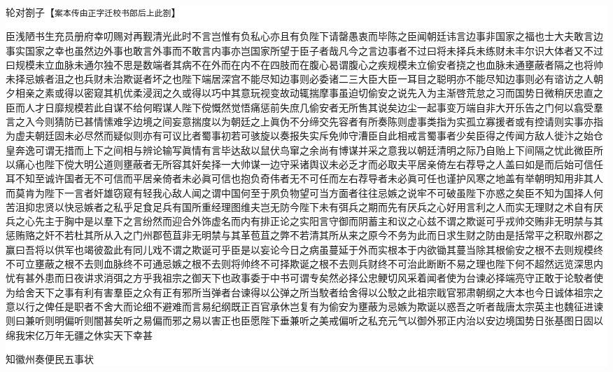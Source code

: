 轮对劄子【`案本传由正字迁校书郎后上此劄`】  

臣浅陋书生充员册府幸叨赐对再觐清光此时不言岂惟有负私心亦且有负陛下请罄愚衷而毕陈之臣闻朝廷讳言边事非国家之福也士大夫敢言边事实国家之幸也虽然边外事也敢言外事而不敢言内事亦岂国家所望于臣子者哉凡今之言边事者不过曰将未择兵未练财未丰尔识大体者又不过曰规模未立血脉未通尔独不思是数端者其病不在外而在内不在四肢而在腹心曷谓腹心之疾规模未立偷安者挠之也血脉未通壅蔽者隔之也将帅未择忌嫉者沮之也兵财未治欺诞者坏之也陛下端居深宫不能尽知边事则必委诸二三大臣大臣一耳目之聪明亦不能尽知边事则必有谘访之人朝夕相亲之素或得以密窥其机优柔浸润之久或得以巧中其意玩视变故动辄揣摩事虽迫切偷安之说先入为主渐啓荒怠之习而国势日微稍厌忠直之臣而人才日靡规模若此自谋不给何暇谋人陛下傥慨然觉悟痛惩前失庶几偷安者无所售其说矣边尘一起事变万端自非大开乐告之门何以翕受羣言之入今则猜防已甚情愫难孚边境之间妄意揣度以为朝廷之上眞伪不分缔交先容者有所奏陈则虚事类指为实孤立寡援者或有控请则实事亦指为虚夫朝廷固未必尽然而疑似则亦有可议比者蜀事初若可骇旋以奏报失实斥免帅守漕臣自此相戒言蜀事者少矣臣得之传闻方敌人徙汴之始仓皇奔逸可谓无措而上下之间相与辨论输写眞情有言毕达敌以鼠伏鸟窜之余尚有博谋并采之意我以朝廷清明之际乃自贻上下间隔之忧此微臣所以痛心也陛下傥大明公道则壅蔽者无所容其奸矣择一大帅谋一边守采诸舆议未必乏才而必取夫平居亲倚左右荐导之人盖曰如是而后始可信任耳不知至诚许国者无不可信而平居亲倚者未必眞可信也抱负奇伟者无不可任而左右荐导者未必眞可任也谨护风寒之地盖有举朝明知用非其人而莫肯为陛下一言者奸雄窃窥有轻我心敌人闻之谓中国何至于夙负物望可当方面者往往忌嫉之说牢不可破虽陛下亦惑之矣臣不知为国择人何苦沮抑忠贤以快忌嫉者之私乎足食足兵有国所重经理图维夫岂无防今陛下未有弭兵之期而先有厌兵之心好用言利之人而实无理财之术自有厌兵之心先主于胸中是以羣下之言纷然而迎合外饰虚名而内有排正论之实阳言守御而阴蓄主和议之心兹不谓之欺诞可乎戎帅交贿非无明禁与其惩贿赂之奸不若杜其所从入之门州郡苞苴非无明禁与其革苞苴之弊不若清其所从来之原今不务为此而日求生财之防由是括常平之积取州郡之赢曰吾将以供军也竭彼盈此有同儿戏不谓之欺诞可乎臣是以妄论今日之病虽蔓延于外而实根本于内欲锄其蔓当除其根偷安之根不去则规模终不可立壅蔽之根不去则血脉终不可通忌嫉之根不去则将帅终不可择欺诞之根不去则兵财终不可治此断断不易之理也陛下何不超然远览深思内忧有甚外患而日夜讲求消弭之方乎我祖宗之御天下也政事委于中书可谓专矣然必择公忠鲠切风采着闻者使为台谏必择端亮守正敢于论駮者使为给舍天下之事有利有害羣臣之众有正有邪所当弹者台谏得以公弹之所当駮者给舍得以公駮之此祖宗戢官邪肃朝纲之大本也今日诚体祖宗之意以行之俾任是职者不舍大而论细不避难而言易纪纲既正百官承休岂复有为偷安为壅蔽为忌嫉为欺诞以惑吾之听者哉唐太宗英主也魏征进谏则曰兼听则明偏听则闇甚矣听之易偏而邪之易以害正也臣愿陛下垂兼听之美戒偏听之私充元气以御外邪正内治以安边境国势日张基图日固以绵我宋亿万年无疆之休实天下幸甚  

知徽州奏便民五事状  

